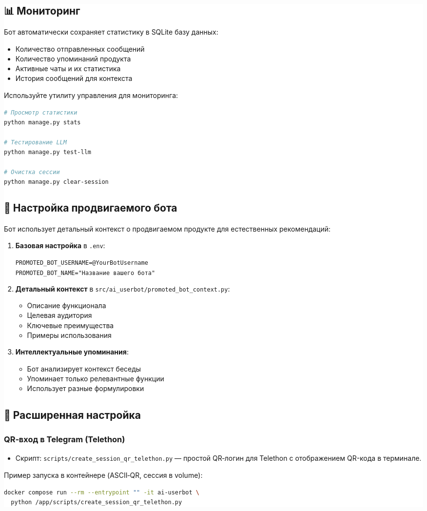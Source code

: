## 📊 Мониторинг

Бот автоматически сохраняет статистику в SQLite базу данных:

- Количество отправленных сообщений
- Количество упоминаний продукта
- Активные чаты и их статистика
- История сообщений для контекста

Используйте утилиту управления для мониторинга:

```bash
# Просмотр статистики
python manage.py stats

# Тестирование LLM
python manage.py test-llm

# Очистка сессии
python manage.py clear-session
```

## 🎯 Настройка продвигаемого бота

Бот использует детальный контекст о продвигаемом продукте для естественных рекомендаций:

1. **Базовая настройка** в `.env`:
   ```
   PROMOTED_BOT_USERNAME=@YourBotUsername
   PROMOTED_BOT_NAME="Название вашего бота"
   ```

2. **Детальный контекст** в `src/ai_userbot/promoted_bot_context.py`:
   - Описание функционала
   - Целевая аудитория
   - Ключевые преимущества
   - Примеры использования

3. **Интеллектуальные упоминания**:
   - Бот анализирует контекст беседы
   - Упоминает только релевантные функции
   - Использует разные формулировки

## 🔧 Расширенная настройка

### QR‑вход в Telegram (Telethon)

- Скрипт: `scripts/create_session_qr_telethon.py` — простой QR‑логин для Telethon с отображением QR-кода в терминале.

Пример запуска в контейнере (ASCII‑QR, сессия в volume):

```bash
docker compose run --rm --entrypoint "" -it ai-userbot \
  python /app/scripts/create_session_qr_telethon.py
```
